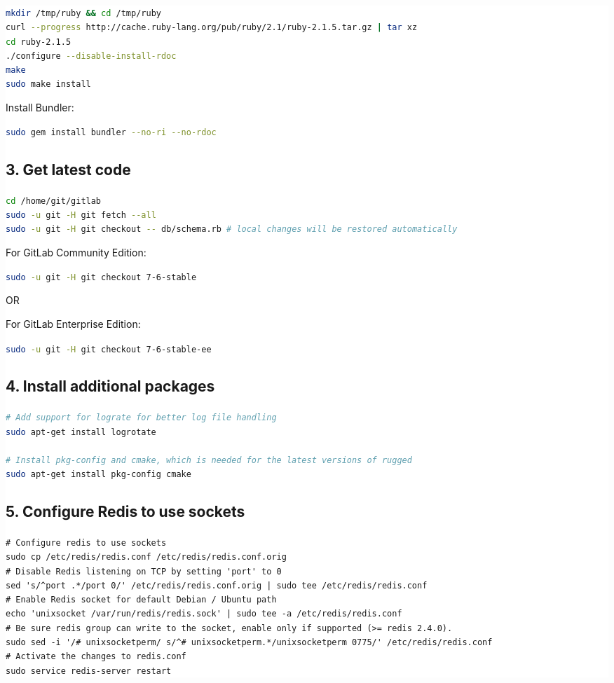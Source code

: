 ```bash
mkdir /tmp/ruby && cd /tmp/ruby
curl --progress http://cache.ruby-lang.org/pub/ruby/2.1/ruby-2.1.5.tar.gz | tar xz
cd ruby-2.1.5
./configure --disable-install-rdoc
make
sudo make install
```

Install Bundler:

```bash
sudo gem install bundler --no-ri --no-rdoc
```

## 3. Get latest code

```bash
cd /home/git/gitlab
sudo -u git -H git fetch --all
sudo -u git -H git checkout -- db/schema.rb # local changes will be restored automatically
```

For GitLab Community Edition:

```bash
sudo -u git -H git checkout 7-6-stable
```

OR

For GitLab Enterprise Edition:

```bash
sudo -u git -H git checkout 7-6-stable-ee
```

## 4. Install additional packages

```bash
# Add support for lograte for better log file handling
sudo apt-get install logrotate

# Install pkg-config and cmake, which is needed for the latest versions of rugged
sudo apt-get install pkg-config cmake
```

## 5. Configure Redis to use sockets

    # Configure redis to use sockets
    sudo cp /etc/redis/redis.conf /etc/redis/redis.conf.orig
    # Disable Redis listening on TCP by setting 'port' to 0
    sed 's/^port .*/port 0/' /etc/redis/redis.conf.orig | sudo tee /etc/redis/redis.conf
    # Enable Redis socket for default Debian / Ubuntu path
    echo 'unixsocket /var/run/redis/redis.sock' | sudo tee -a /etc/redis/redis.conf
    # Be sure redis group can write to the socket, enable only if supported (>= redis 2.4.0).
    sudo sed -i '/# unixsocketperm/ s/^# unixsocketperm.*/unixsocketperm 0775/' /etc/redis/redis.conf
    # Activate the changes to redis.conf
    sudo service redis-server restart